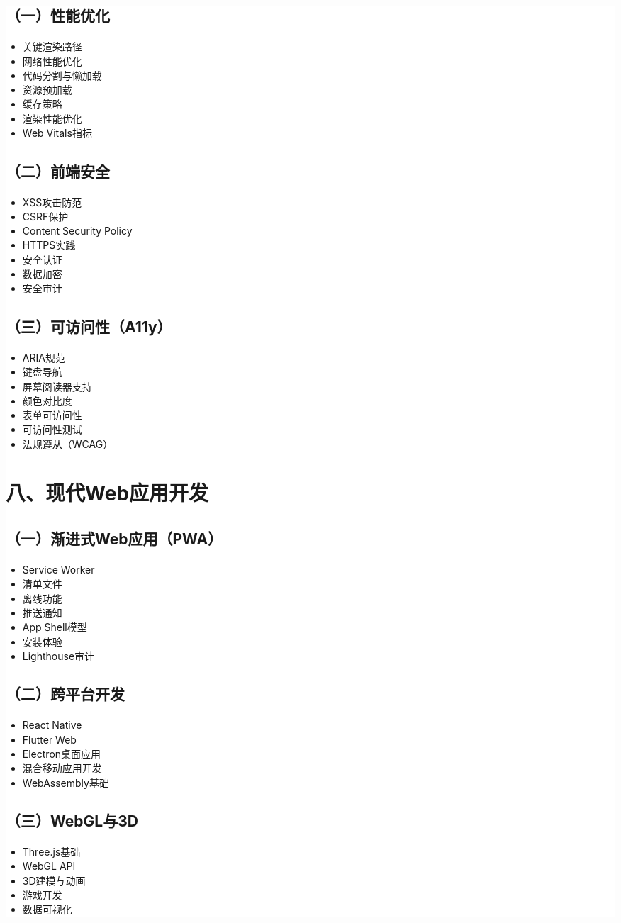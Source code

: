 ## （一）性能优化
- 关键渲染路径
- 网络性能优化
- 代码分割与懒加载
- 资源预加载
- 缓存策略
- 渲染性能优化
- Web Vitals指标

## （二）前端安全
- XSS攻击防范
- CSRF保护
- Content Security Policy
- HTTPS实践
- 安全认证
- 数据加密
- 安全审计

## （三）可访问性（A11y）
- ARIA规范
- 键盘导航
- 屏幕阅读器支持
- 颜色对比度
- 表单可访问性
- 可访问性测试
- 法规遵从（WCAG）

# 八、现代Web应用开发

## （一）渐进式Web应用（PWA）
- Service Worker
- 清单文件
- 离线功能
- 推送通知
- App Shell模型
- 安装体验
- Lighthouse审计

## （二）跨平台开发
- React Native
- Flutter Web
- Electron桌面应用
- 混合移动应用开发
- WebAssembly基础

## （三）WebGL与3D
- Three.js基础
- WebGL API
- 3D建模与动画
- 游戏开发
- 数据可视化
